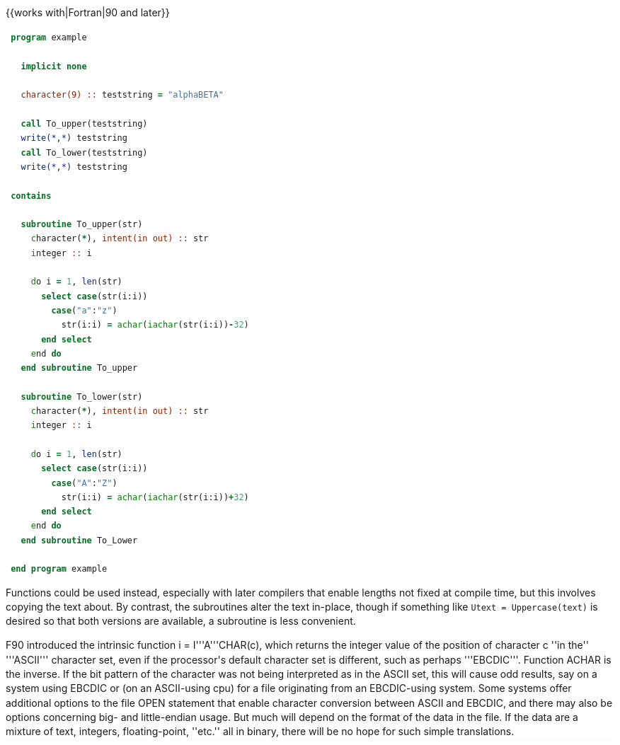 {{works with|Fortran|90 and later}}

```fortran
 program example

   implicit none

   character(9) :: teststring = "alphaBETA"

   call To_upper(teststring)
   write(*,*) teststring
   call To_lower(teststring)
   write(*,*) teststring

 contains

   subroutine To_upper(str)
     character(*), intent(in out) :: str
     integer :: i

     do i = 1, len(str)
       select case(str(i:i))
         case("a":"z")
           str(i:i) = achar(iachar(str(i:i))-32)
       end select
     end do
   end subroutine To_upper

   subroutine To_lower(str)
     character(*), intent(in out) :: str
     integer :: i

     do i = 1, len(str)
       select case(str(i:i))
         case("A":"Z")
           str(i:i) = achar(iachar(str(i:i))+32)
       end select
     end do
   end subroutine To_Lower

 end program example
```


Functions could be used instead, especially with later compilers that enable lengths not fixed at compile time, but this involves copying the text about. By contrast, the subroutines alter the text in-place, though if something like <code>Utext = Uppercase(text)</code> is desired so that both versions are available, a subroutine is less convenient.

F90 introduced the intrinsic function  i = I'''A'''CHAR(c), which returns the integer value of the position of character c ''in the'' '''ASCII''' character set, even if the processor's default character set is different, such as perhaps '''EBCDIC'''. Function ACHAR is the inverse. If the bit pattern of the character was not being interpreted as in the ASCII set, this will cause odd results, say on a system using EBCDIC or (on an ASCII-using cpu) for a file originating from an EBCDIC-using system. Some systems offer additional options to the file OPEN statement that enable character conversion between ASCII and EBCDIC, and there may also be options concerning big- and little-endian usage. But much will depend on the format of the data in the file. If the data are a mixture of text, integers, floating-point, ''etc.'' all in binary, there will be no hope for such simple translations.
